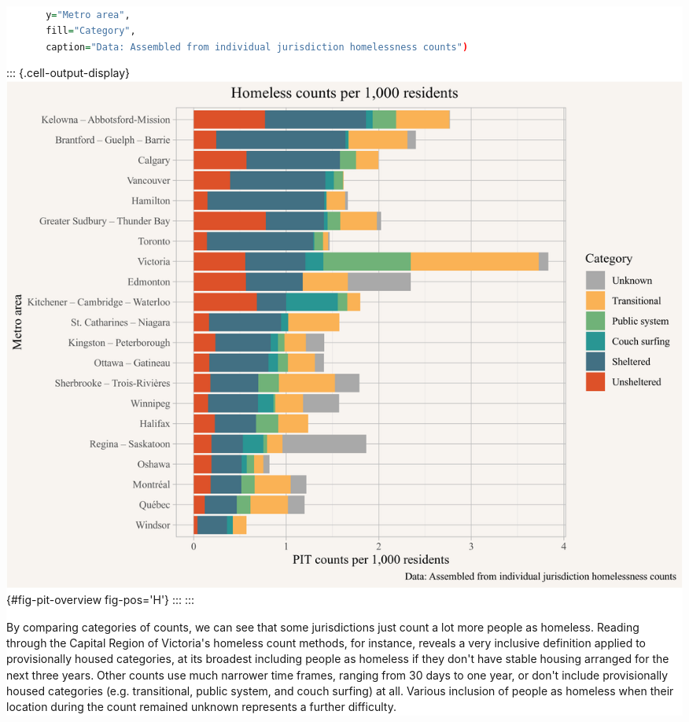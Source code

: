 ```{.r .cell-code}
       y="Metro area",
       fill="Category",
       caption="Data: Assembled from individual jurisdiction homelessness counts")
```

::: {.cell-output-display}
![](index_files/figure-pdf/fig-pit-overview-1.png){#fig-pit-overview fig-pos='H'}
:::
:::







By comparing categories of counts, we can see that some jurisdictions just count a lot more people as homeless. Reading through the Capital Region of Victoria's homeless count methods, for instance, reveals a very inclusive definition applied to provisionally housed categories, at its broadest including people as homeless if they don't have stable housing arranged for the next three years. Other counts use much narrower time frames, ranging from 30 days to one year, or don't include provisionally housed categories (e.g. transitional, public system, and couch surfing) at all. Various inclusion of people as homeless when their location during the count remained unknown represents a further difficulty.
